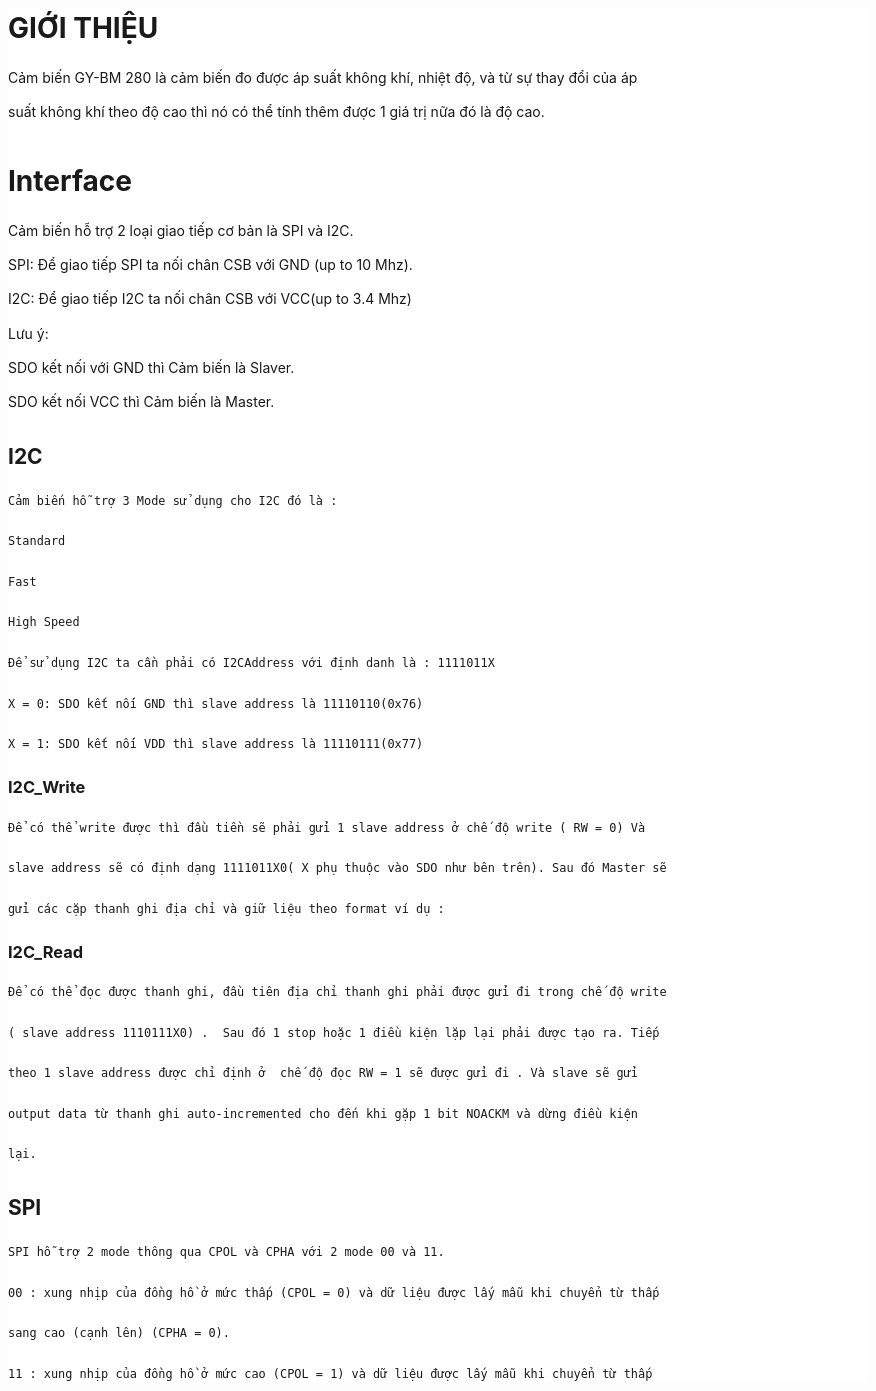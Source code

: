 <h1>GIỚI THIỆU</h1>

Cảm biến GY-BM 280 là cảm biến đo được áp suất không khí, nhiệt độ, và từ sự thay đổi của áp 

suất không khí theo độ cao thì nó có thể tính thêm được 1 giá trị nữa đó là độ cao.

<h1>Interface</h1>

Cảm biến hỗ trợ 2 loại giao tiếp cơ bản là SPI và I2C.

SPI: Để giao tiếp SPI ta nối chân CSB với GND (up to 10 Mhz).

I2C: Để giao tiếp I2C ta nối chân CSB với VCC(up to 3.4 Mhz)

Lưu ý: 

SDO kết nối với GND thì Cảm biến là Slaver.

SDO kết nối VCC thì Cảm biến là Master.

<h2>I2C</h2>

    Cảm biến hỗ trợ 3 Mode sử dụng cho I2C đó là : 

    Standard

    Fast

    High Speed

    Để sử dụng I2C ta cần phải có I2CAddress với định danh là : 1111011X

    X = 0: SDO kết nối GND thì slave address là 11110110(0x76)

    X = 1: SDO kết nối VDD thì slave address là 11110111(0x77)

<h3>I2C_Write</h3>

    Để có thể write được thì đầu tiền sẽ phải gửi 1 slave address ở chế độ write ( RW = 0) Và 
    
    slave address sẽ có định dạng 1111011X0( X phụ thuộc vào SDO như bên trên). Sau đó Master sẽ 
    
    gửi các cặp thanh ghi địa chỉ và giữ liệu theo format ví dụ : 

<h3>I2C_Read</h3>

    Để có thể đọc được thanh ghi, đầu tiên địa chỉ thanh ghi phải được gửi đi trong chế độ write
    
    ( slave address 1110111X0) .  Sau đó 1 stop hoặc 1 điều kiện lặp lại phải được tạo ra. Tiếp 
    
    theo 1 slave address được chỉ định ở  chế độ đọc RW = 1 sẽ được gửi đi . Và slave sẽ gửi 
    
    output data từ thanh ghi auto-incremented cho đến khi gặp 1 bit NOACKM và dừng điều kiện 
    
    lại.

<h2>SPI</h2>

    SPI hỗ trợ 2 mode thông qua CPOL và CPHA với 2 mode 00 và 11.

    00 : xung nhịp của đồng hồ ở mức thấp (CPOL = 0) và dữ liệu được lấy mẫu khi chuyển từ thấp 
    
    sang cao (cạnh lên) (CPHA = 0).

    11 : xung nhịp của đồng hồ ở mức cao (CPOL = 1) và dữ liệu được lấy mẫu khi chuyển từ thấp 
    